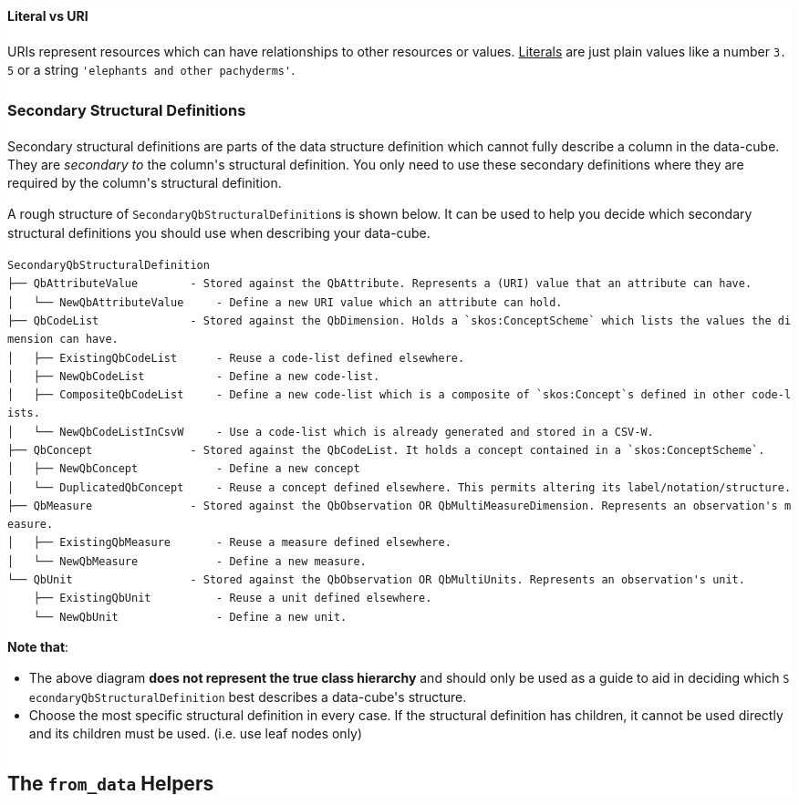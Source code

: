 #### Literal vs URI

URIs represent resources which can have relationships to other resources or values. [Literals](https://www.w3.org/TR/rdf11-concepts/#section-Graph-Literal) are just plain values like a number `3.5` or a string `'elephants and other pachyderms'`.

### Secondary Structural Definitions

Secondary structural definitions are parts of the data structure definition which cannot fully describe a column in the data-cube. They are *secondary to* the column's structural definition. You only need to use these secondary definitions where they are required by the column's structural definition.

A rough structure of `SecondaryQbStructuralDefinition`s is shown below. It can be used to help you decide which secondary structural definitions you should use when describing your data-cube.

```text
SecondaryQbStructuralDefinition
├── QbAttributeValue        - Stored against the QbAttribute. Represents a (URI) value that an attribute can have.        
│   └── NewQbAttributeValue     - Define a new URI value which an attribute can hold.
├── QbCodeList              - Stored against the QbDimension. Holds a `skos:ConceptScheme` which lists the values the dimension can have.
│   ├── ExistingQbCodeList      - Reuse a code-list defined elsewhere.
│   ├── NewQbCodeList           - Define a new code-list. 
│   ├── CompositeQbCodeList     - Define a new code-list which is a composite of `skos:Concept`s defined in other code-lists.
│   └── NewQbCodeListInCsvW     - Use a code-list which is already generated and stored in a CSV-W.
├── QbConcept               - Stored against the QbCodeList. It holds a concept contained in a `skos:ConceptScheme`.
│   ├── NewQbConcept            - Define a new concept
│   └── DuplicatedQbConcept     - Reuse a concept defined elsewhere. This permits altering its label/notation/structure.
├── QbMeasure               - Stored against the QbObservation OR QbMultiMeasureDimension. Represents an observation's measure.
│   ├── ExistingQbMeasure       - Reuse a measure defined elsewhere.
│   └── NewQbMeasure            - Define a new measure.
└── QbUnit                  - Stored against the QbObservation OR QbMultiUnits. Represents an observation's unit.
    ├── ExistingQbUnit          - Reuse a unit defined elsewhere.
    └── NewQbUnit               - Define a new unit.
```

**Note that**:

* The above diagram **does not represent the true class hierarchy** and should only be used as a guide to aid in deciding which `SecondaryQbStructuralDefinition` best describes a data-cube's structure.
* Choose the most specific structural definition in every case. If the structural definition has children, it cannot be used directly and its children must be used. (i.e. use leaf nodes only)

## The `from_data` Helpers
